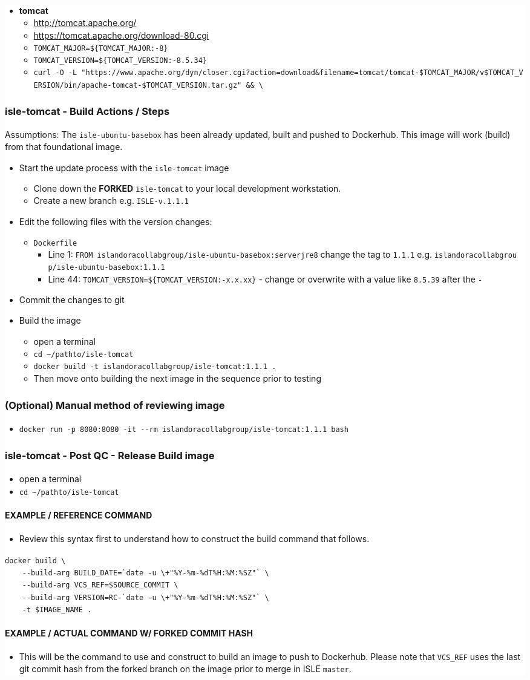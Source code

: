 * **tomcat**
  * http://tomcat.apache.org/
  * https://tomcat.apache.org/download-80.cgi
  * `TOMCAT_MAJOR=${TOMCAT_MAJOR:-8}`
  * `TOMCAT_VERSION=${TOMCAT_VERSION:-8.5.34}`
  * `curl -O -L "https://www.apache.org/dyn/closer.cgi?action=download&filename=tomcat/tomcat-$TOMCAT_MAJOR/v$TOMCAT_VERSION/bin/apache-tomcat-$TOMCAT_VERSION.tar.gz" && \`

### isle-tomcat - Build Actions / Steps

Assumptions: The `isle-ubuntu-basebox` has been already updated, built and pushed to Dockerhub. This image will work (build) from that foundational image.

* Start the update process with the `isle-tomcat` image
  * Clone down the **FORKED** `isle-tomcat` to your local development workstation.
  * Create a new branch e.g. `ISLE-v.1.1.1`

* Edit the following files with the version changes:
  * `Dockerfile`
    * Line 1: `FROM islandoracollabgroup/isle-ubuntu-basebox:serverjre8` change the tag to `1.1.1` e.g.
    `islandoracollabgroup/isle-ubuntu-basebox:1.1.1`
    * Line 44: `TOMCAT_VERSION=${TOMCAT_VERSION:-x.x.xx}` - change or overwrite with a value like `8.5.39` after the `-`

* Commit the changes to git

* Build the image
  * open a terminal
  * `cd ~/pathto/isle-tomcat`
  * `docker build -t islandoracollabgroup/isle-tomcat:1.1.1 .`
  * Then move onto building the next image in the sequence prior to testing

### (Optional) Manual method of reviewing image
* `docker run -p 8080:8080 -it --rm islandoracollabgroup/isle-tomcat:1.1.1 bash`

### isle-tomcat - Post QC - Release Build image

* open a terminal
* `cd ~/pathto/isle-tomcat`

#### EXAMPLE / REFERENCE COMMAND

* Review this syntax first to understand how to construct the build command that follows.

```
docker build \
	--build-arg BUILD_DATE=`date -u \+"%Y-%m-%dT%H:%M:%SZ"` \
	--build-arg VCS_REF=$SOURCE_COMMIT \
	--build-arg VERSION=RC-`date -u \+"%Y-%m-%dT%H:%M:%SZ"` \
	-t $IMAGE_NAME .
```

#### EXAMPLE / ACTUAL COMMAND W/ FORKED COMMIT HASH

* This will be the command to use and construct to build an image to push to Dockerhub. Please note that `VCS_REF` uses the last git commit hash from the forked branch on the image prior to merge in ISLE `master`.
